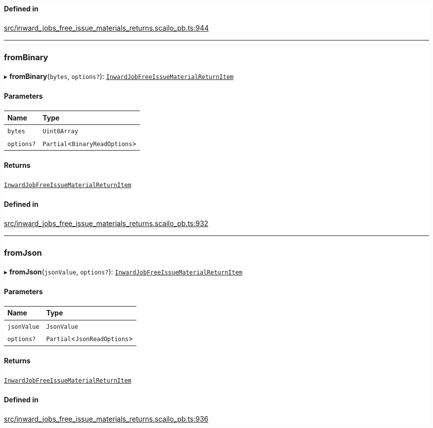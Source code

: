 #### Defined in

[src/inward_jobs_free_issue_materials_returns.scailo_pb.ts:944](https://github.com/scailo/ts-sdk/blob/c10a36b57201dfa5903d4b53efa1e62aa6208936/src/inward_jobs_free_issue_materials_returns.scailo_pb.ts#L944)

___

### fromBinary

▸ **fromBinary**(`bytes`, `options?`): [`InwardJobFreeIssueMaterialReturnItem`](InwardJobFreeIssueMaterialReturnItem.md)

#### Parameters

| Name | Type |
| :------ | :------ |
| `bytes` | `Uint8Array` |
| `options?` | `Partial`\<`BinaryReadOptions`\> |

#### Returns

[`InwardJobFreeIssueMaterialReturnItem`](InwardJobFreeIssueMaterialReturnItem.md)

#### Defined in

[src/inward_jobs_free_issue_materials_returns.scailo_pb.ts:932](https://github.com/scailo/ts-sdk/blob/c10a36b57201dfa5903d4b53efa1e62aa6208936/src/inward_jobs_free_issue_materials_returns.scailo_pb.ts#L932)

___

### fromJson

▸ **fromJson**(`jsonValue`, `options?`): [`InwardJobFreeIssueMaterialReturnItem`](InwardJobFreeIssueMaterialReturnItem.md)

#### Parameters

| Name | Type |
| :------ | :------ |
| `jsonValue` | `JsonValue` |
| `options?` | `Partial`\<`JsonReadOptions`\> |

#### Returns

[`InwardJobFreeIssueMaterialReturnItem`](InwardJobFreeIssueMaterialReturnItem.md)

#### Defined in

[src/inward_jobs_free_issue_materials_returns.scailo_pb.ts:936](https://github.com/scailo/ts-sdk/blob/c10a36b57201dfa5903d4b53efa1e62aa6208936/src/inward_jobs_free_issue_materials_returns.scailo_pb.ts#L936)
